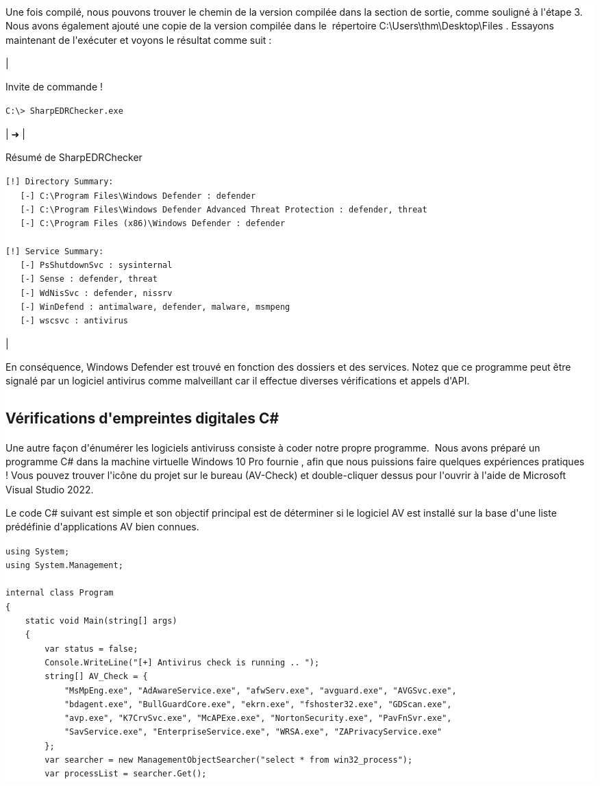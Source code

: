 
Une fois compilé, nous pouvons trouver le chemin de la version compilée dans la section de sortie, comme souligné à l'étape 3. Nous avons également ajouté une copie de la version compilée dans le  répertoire C:\Users\thm\Desktop\Files . Essayons maintenant de l'exécuter et voyons le résultat comme suit :

|

Invite de commande !

```
C:\> SharpEDRChecker.exe

```

 | ➜ |

Résumé de SharpEDRChecker

```
[!] Directory Summary:
   [-] C:\Program Files\Windows Defender : defender
   [-] C:\Program Files\Windows Defender Advanced Threat Protection : defender, threat
   [-] C:\Program Files (x86)\Windows Defender : defender

[!] Service Summary:
   [-] PsShutdownSvc : sysinternal
   [-] Sense : defender, threat
   [-] WdNisSvc : defender, nissrv
   [-] WinDefend : antimalware, defender, malware, msmpeng
   [-] wscsvc : antivirus
```

 |

En conséquence, Windows Defender est trouvé en fonction des dossiers et des services. Notez que ce programme peut être signalé par un logiciel antivirus comme malveillant car il effectue diverses vérifications et appels d'API.

## Vérifications d'empreintes digitales C#

Une autre façon d'énumérer les logiciels antiviruss consiste à coder notre propre programme.  Nous avons préparé un programme C# dans la machine virtuelle Windows 10 Pro fournie , afin que nous puissions faire quelques expériences pratiques ! Vous pouvez trouver l'icône du projet sur le bureau (AV-Check) et double-cliquer dessus pour l'ouvrir à l'aide de Microsoft Visual Studio 2022. 

Le code C# suivant est simple et son objectif principal est de déterminer si le logiciel AV est installé sur la base d'une liste prédéfinie d'applications AV bien connues.

```
using System;
using System.Management;

internal class Program
{
    static void Main(string[] args)
    {
        var status = false;
        Console.WriteLine("[+] Antivirus check is running .. ");
        string[] AV_Check = {
            "MsMpEng.exe", "AdAwareService.exe", "afwServ.exe", "avguard.exe", "AVGSvc.exe",
            "bdagent.exe", "BullGuardCore.exe", "ekrn.exe", "fshoster32.exe", "GDScan.exe",
            "avp.exe", "K7CrvSvc.exe", "McAPExe.exe", "NortonSecurity.exe", "PavFnSvr.exe",
            "SavService.exe", "EnterpriseService.exe", "WRSA.exe", "ZAPrivacyService.exe"
        };
        var searcher = new ManagementObjectSearcher("select * from win32_process");
        var processList = searcher.Get();
```